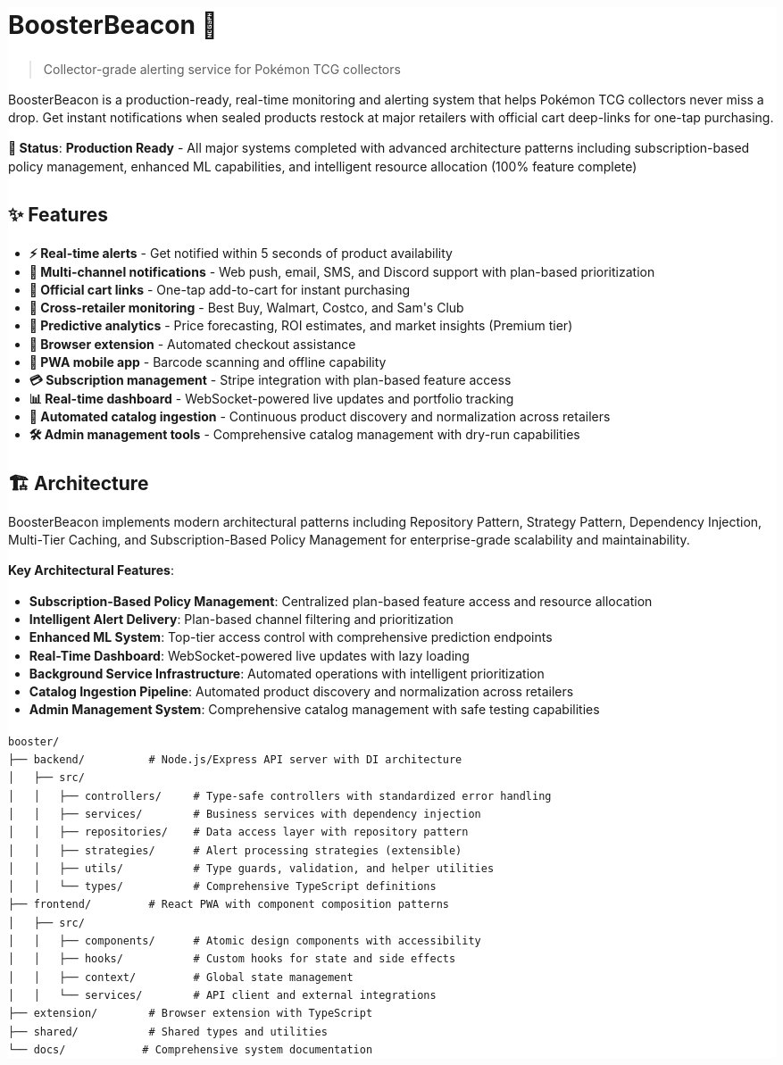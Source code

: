 # BoosterBeacon 🚀

> Collector-grade alerting service for Pokémon TCG collectors

BoosterBeacon is a production-ready, real-time monitoring and alerting system that helps Pokémon TCG collectors never miss a drop. Get instant notifications when sealed products restock at major retailers with official cart deep-links for one-tap purchasing.

**🎯 Status**: **Production Ready** - All major systems completed with advanced architecture patterns including subscription-based policy management, enhanced ML capabilities, and intelligent resource allocation (100% feature complete)

## ✨ Features

- **⚡ Real-time alerts** - Get notified within 5 seconds of product availability
- **📱 Multi-channel notifications** - Web push, email, SMS, and Discord support with plan-based prioritization
- **🛒 Official cart links** - One-tap add-to-cart for instant purchasing
- **🏪 Cross-retailer monitoring** - Best Buy, Walmart, Costco, and Sam's Club
- **🤖 Predictive analytics** - Price forecasting, ROI estimates, and market insights (Premium tier)
- **🔧 Browser extension** - Automated checkout assistance
- **📱 PWA mobile app** - Barcode scanning and offline capability
- **💳 Subscription management** - Stripe integration with plan-based feature access
- **📊 Real-time dashboard** - WebSocket-powered live updates and portfolio tracking
- **🔄 Automated catalog ingestion** - Continuous product discovery and normalization across retailers
- **🛠️ Admin management tools** - Comprehensive catalog management with dry-run capabilities

## 🏗️ Architecture

BoosterBeacon implements modern architectural patterns including Repository Pattern, Strategy Pattern, Dependency Injection, Multi-Tier Caching, and Subscription-Based Policy Management for enterprise-grade scalability and maintainability.

**Key Architectural Features**:
- **Subscription-Based Policy Management**: Centralized plan-based feature access and resource allocation
- **Intelligent Alert Delivery**: Plan-based channel filtering and prioritization
- **Enhanced ML System**: Top-tier access control with comprehensive prediction endpoints
- **Real-Time Dashboard**: WebSocket-powered live updates with lazy loading
- **Background Service Infrastructure**: Automated operations with intelligent prioritization
- **Catalog Ingestion Pipeline**: Automated product discovery and normalization across retailers
- **Admin Management System**: Comprehensive catalog management with safe testing capabilities

```
booster/
├── backend/          # Node.js/Express API server with DI architecture
│   ├── src/
│   │   ├── controllers/     # Type-safe controllers with standardized error handling
│   │   ├── services/        # Business services with dependency injection
│   │   ├── repositories/    # Data access layer with repository pattern
│   │   ├── strategies/      # Alert processing strategies (extensible)
│   │   ├── utils/           # Type guards, validation, and helper utilities
│   │   └── types/           # Comprehensive TypeScript definitions
├── frontend/         # React PWA with component composition patterns
│   ├── src/
│   │   ├── components/      # Atomic design components with accessibility
│   │   ├── hooks/           # Custom hooks for state and side effects
│   │   ├── context/         # Global state management
│   │   └── services/        # API client and external integrations
├── extension/        # Browser extension with TypeScript
├── shared/           # Shared types and utilities
└── docs/            # Comprehensive system documentation
```
